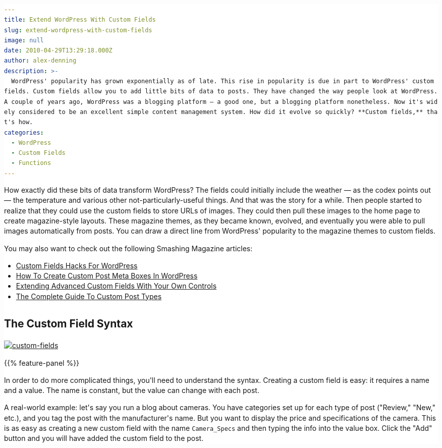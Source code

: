 ```yaml
---
title: Extend WordPress With Custom Fields
slug: extend-wordpress-with-custom-fields
image: null
date: 2010-04-29T13:29:18.000Z
author: alex-denning
description: >-
  WordPress' popularity has grown exponentially as of late. This rise in popularity is due in part to WordPress' custom fields. Custom fields allow you to add little bits of data to posts. They have changed the way people look at WordPress. A couple of years ago, WordPress was a blogging platform — a good one, but a blogging platform nonetheless. Now it's widely considered to be an excellent simple content management system. How did it evolve so quickly? **Custom fields,** that's how.
categories:
  - WordPress
  - Custom Fields
  - Functions
---
```

How exactly did these bits of data transform WordPress? The fields could initially include the weather — as the codex points out — the temperature and various other not-particularly-useful things. And that was the story for a while. Then people started to realize that they could use the custom fields to store URLs of images. They could then pull these images to the home page to create magazine-style layouts. These magazine themes, as they became known, evolved, and eventually you were able to pull images automatically from posts. You can draw a direct line from WordPress' popularity to the magazine themes to custom fields.

You may also want to check out the following Smashing Magazine articles:

*   [Custom Fields Hacks For WordPress](https://www.smashingmagazine.com/2009/05/10-custom-fields-hacks-for-wordpress/)
*   [How To Create Custom Post Meta Boxes In WordPress](https://www.smashingmagazine.com/2011/10/create-custom-post-meta-boxes-wordpress/)
*   [Extending Advanced Custom Fields With Your Own Controls](https://www.smashingmagazine.com/2015/09/extending-advanced-custom-fields-with-your-own-controls/)
*   [<span class="headline">The Complete Guide To Custom Post Types</span>](https://www.smashingmagazine.com/2012/11/complete-guide-custom-post-types/)

## The Custom Field Syntax

<a href="https://archive.smashing.media/assets/344dbf88-fdf9-42bb-adb4-46f01eedd629/00ae0def-ea40-4863-b559-d4fc05f29340/custom-fields.jpg"><img loading="lazy" decoding="async" class="30759" title="custom-fields" src="https://archive.smashing.media/assets/344dbf88-fdf9-42bb-adb4-46f01eedd629/00ae0def-ea40-4863-b559-d4fc05f29340/custom-fields.jpg" alt="custom-fields" width="500" height="144" /></a>

{{% feature-panel %}}

In order to do more complicated things, you'll need to understand the syntax. Creating a custom field is easy: it requires a name and a value. The name is constant, but the value can change with each post.

A real-world example: let's say you run a blog about cameras. You have categories set up for each type of post ("Review," "New," etc.), and you tag the post with the manufacturer's name. But you want to display the price and specifications of the camera. This is as easy as creating a new custom field with the name <code>Camera_Specs</code> and then typing the info into the value box. Click the "Add" button and you will have added the custom field to the post.

